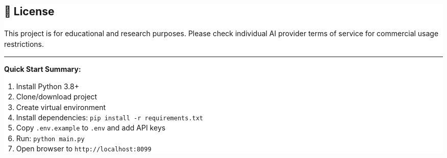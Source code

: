 ## 📄 License

This project is for educational and research purposes. Please check individual AI provider terms of service for commercial usage restrictions.

---

**Quick Start Summary:**
1. Install Python 3.8+
2. Clone/download project
3. Create virtual environment
4. Install dependencies: `pip install -r requirements.txt`
5. Copy `.env.example` to `.env` and add API keys
6. Run: `python main.py`
7. Open browser to `http://localhost:8099`